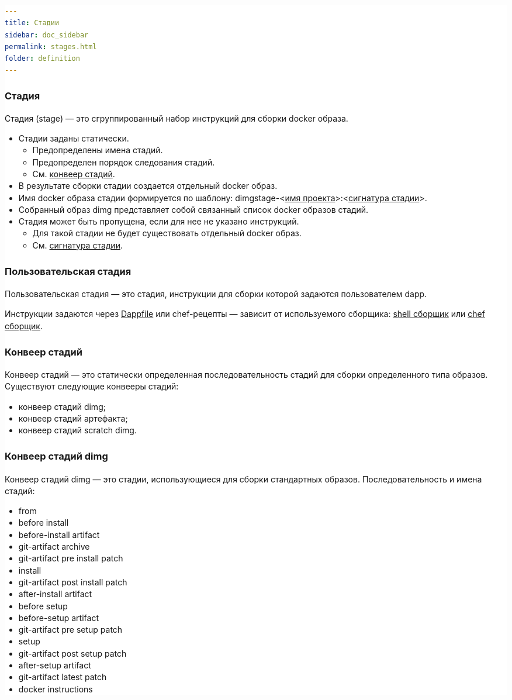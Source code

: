 ```yaml
---
title: Стадии
sidebar: doc_sidebar
permalink: stages.html
folder: definition
---
```


### Стадия
Стадия (stage) — это сгруппированный набор инструкций для сборки docker образа.

* Стадии заданы статически.
  * Предопределены имена стадий.
  * Предопределен порядок следования стадий.
  * См. [конвеер стадий](#конвеер-стадий).
* В результате сборки стадии создается отдельный docker образ.
* Имя docker образа стадии формируется по шаблону: dimgstage-\<[имя проекта](#имя-проекта)\>:\<[сигнатура стадии](#сигнатура-стадии)\>.
* Собранный образ dimg представляет собой связанный список docker образов стадий.
* Стадия может быть пропущена, если для нее не указано инструкций.
  * Для такой стадии не будет существовать отдельный docker образ.
  * См. [сигнатура стадии](#сигнатура-стадии).

### Пользовательская стадия
Пользовательская стадия — это стадия, инструкции для сборки которой задаются пользователем dapp.

Инструкции задаются через [Dappfile](#Dappfile) или chef-рецепты — зависит от используемого сборщика: [shell сборщик](#shell-сборщик) или [chef сборщик](#chef-сборщик).

### Конвеер стадий
Конвеер стадий — это статически определенная последовательность стадий для сборки определенного типа образов. Существуют следующие конвееры стадий:

* конвеер стадий dimg;
* конвеер стадий артефакта;
* конвеер стадий scratch dimg.

### Конвеер стадий dimg
Конвеер стадий dimg — это стадии, использующиеся для сборки стандартных образов. Последовательность и имена стадий:

* from
* before install
* before-install artifact
* git-artifact archive
* git-artifact pre install patch
* install
* git-artifact post install patch
* after-install artifact
* before setup
* before-setup artifact
* git-artifact pre setup patch
* setup
* git-artifact post setup patch
* after-setup artifact
* git-artifact latest patch
* docker instructions
